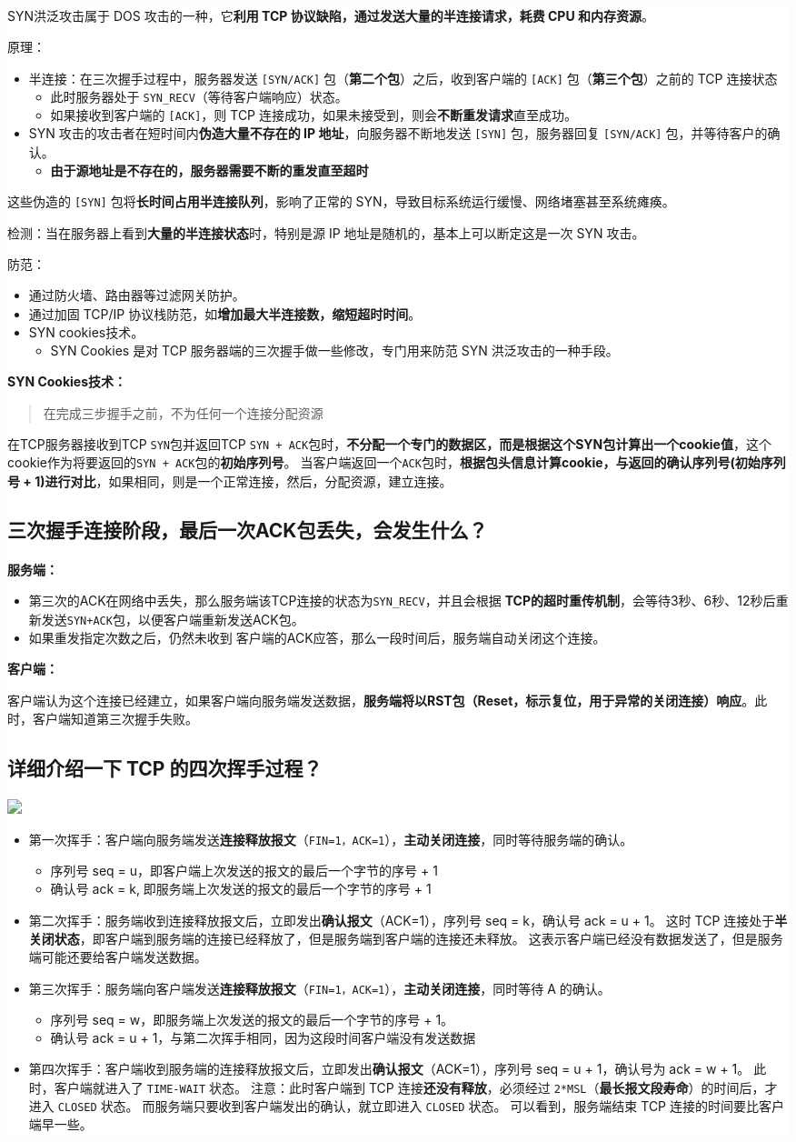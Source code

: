 SYN洪泛攻击属于 DOS 攻击的一种，它**利用 TCP 协议缺陷，通过发送大量的半连接请求，耗费 CPU 和内存资源**。

原理：
- 半连接：在三次握手过程中，服务器发送 `[SYN/ACK]` 包（**第二个包**）之后，收到客户端的 `[ACK]` 包（**第三个包**）之前的 TCP 连接状态
  - 此时服务器处于 `SYN_RECV`（等待客户端响应）状态。
  - 如果接收到客户端的 `[ACK]`，则 TCP 连接成功，如果未接受到，则会**不断重发请求**直至成功。
- SYN 攻击的攻击者在短时间内**伪造大量不存在的 IP 地址**，向服务器不断地发送 `[SYN]` 包，服务器回复 `[SYN/ACK]` 包，并等待客户的确认。
  - **由于源地址是不存在的，服务器需要不断的重发直至超时**

这些伪造的 `[SYN]` 包将**长时间占用半连接队列**，影响了正常的 SYN，导致目标系统运行缓慢、网络堵塞甚至系统瘫痪。

检测：当在服务器上看到**大量的半连接状态**时，特别是源 IP 地址是随机的，基本上可以断定这是一次 SYN 攻击。

防范：

* 通过防火墙、路由器等过滤网关防护。
* 通过加固 TCP/IP 协议栈防范，如**增加最大半连接数，缩短超时时间**。
* SYN cookies技术。
  * SYN Cookies 是对 TCP 服务器端的三次握手做一些修改，专门用来防范 SYN 洪泛攻击的一种手段。
  
  
**SYN Cookies技术：**
> 在完成三步握手之前，不为任何一个连接分配资源

在TCP服务器接收到TCP `SYN`包并返回TCP `SYN + ACK`包时，**不分配一个专门的数据区，而是根据这个SYN包计算出一个cookie值**，这个cookie作为将要返回的`SYN + ACK`包的**初始序列号**。
当客户端返回一个`ACK`包时，**根据包头信息计算cookie，与返回的确认序列号(初始序列号 + 1)进行对比**，如果相同，则是一个正常连接，然后，分配资源，建立连接。

## 三次握手连接阶段，最后一次ACK包丢失，会发生什么？

**服务端：**
* 第三次的ACK在网络中丢失，那么服务端该TCP连接的状态为`SYN_RECV`，并且会根据 **TCP的超时重传机制**，会等待3秒、6秒、12秒后重新发送`SYN+ACK`包，以便客户端重新发送ACK包。
* 如果重发指定次数之后，仍然未收到 客户端的ACK应答，那么一段时间后，服务端自动关闭这个连接。

**客户端：**

客户端认为这个连接已经建立，如果客户端向服务端发送数据，**服务端将以RST包（Reset，标示复位，用于异常的关闭连接）响应**。此时，客户端知道第三次握手失败。

## 详细介绍一下 TCP 的四次挥手过程？

![](http://blog-img.coolsen.cn/img/image-20210520180127547.png)

- 第一次挥手：客户端向服务端发送**连接释放报文**（`FIN=1，ACK=1`），**主动关闭连接**，同时等待服务端的确认。
  - 序列号 seq = u，即客户端上次发送的报文的最后一个字节的序号 + 1
  - 确认号 ack = k, 即服务端上次发送的报文的最后一个字节的序号 + 1

- 第二次挥手：服务端收到连接释放报文后，立即发出**确认报文**（ACK=1），序列号 seq = k，确认号 ack = u + 1。
  这时 TCP 连接处于**半关闭状态**，即客户端到服务端的连接已经释放了，但是服务端到客户端的连接还未释放。
  这表示客户端已经没有数据发送了，但是服务端可能还要给客户端发送数据。

- 第三次挥手：服务端向客户端发送**连接释放报文**（`FIN=1，ACK=1`），**主动关闭连接**，同时等待 A 的确认。
  - 序列号 seq = w，即服务端上次发送的报文的最后一个字节的序号 + 1。
  - 确认号 ack = u + 1，与第二次挥手相同，因为这段时间客户端没有发送数据

- 第四次挥手：客户端收到服务端的连接释放报文后，立即发出**确认报文**（ACK=1），序列号 seq = u + 1，确认号为 ack = w + 1。
  此时，客户端就进入了 `TIME-WAIT` 状态。
  注意：此时客户端到 TCP 连接**还没有释放**，必须经过 `2*MSL`（**最长报文段寿命**）的时间后，才进入 `CLOSED` 状态。
  而服务端只要收到客户端发出的确认，就立即进入 `CLOSED` 状态。
  可以看到，服务端结束 TCP 连接的时间要比客户端早一些。
